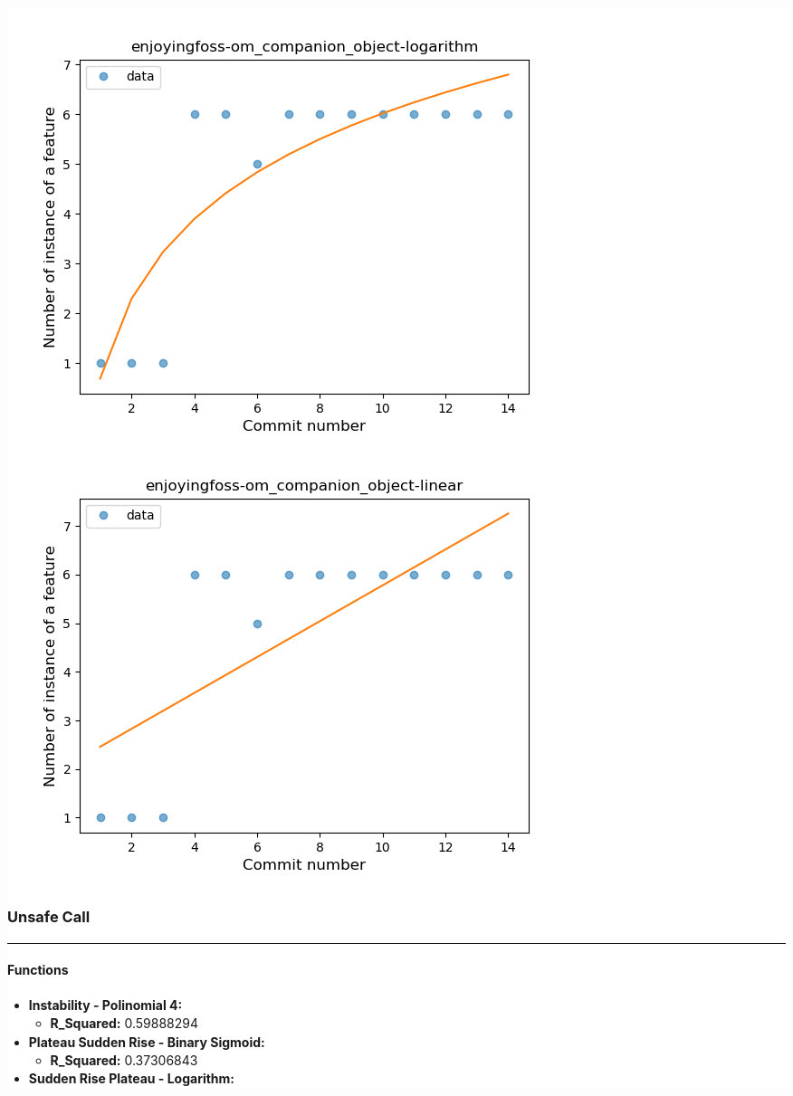 ![enjoyingfoss-om T6](../plots/enjoyingfoss-om_companion_object_T6.png)
![enjoyingfoss-om T1](../plots/enjoyingfoss-om_companion_object_T1.png)
### <a name="unsafe_call">Unsafe Call</a>
----
#### Functions
* **Instability - Polinomial 4:** ![equation](http://latex.codecogs.com/svg.latex?0.000634x%5E4%20&plus;%20-0.024447x%5E3%20&plus;0.271607x%5E2%20&plus;%20-0.656209x%20&plus;%202.198787)
    * **R_Squared:** 0.59888294
* **Plateau Sudden Rise - Binary Sigmoid:** ![equation](http://latex.codecogs.com/svg.latex?%5Cfrac%7B1.733333%7D%7B1%20&plus;%20%5Cepsilon%5E%28-63.863322%28x%20-5.138055%29%29%7D%20&plus;%202.0)
    * **R_Squared:** 0.37306843
* **Sudden Rise Plateau - Logarithm:** ![equation](http://latex.codecogs.com/svg.latex?0.670893%5Clog_%7B3.718282%7D%28x%29%20&plus;%202.218621)